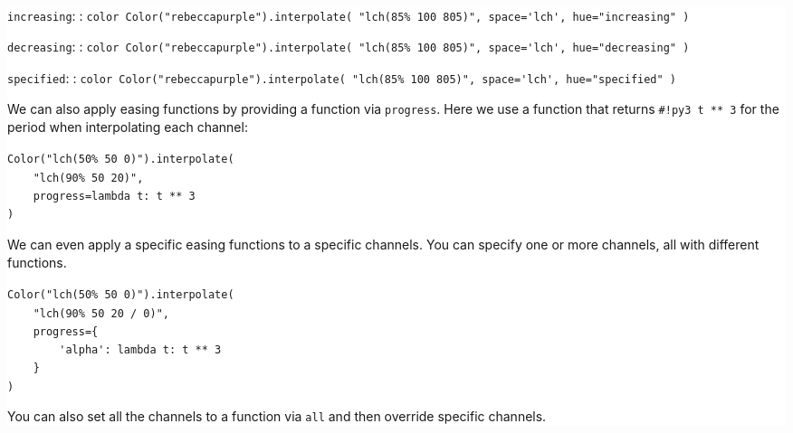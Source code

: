 `increasing`:
: 
    ```color
    Color("rebeccapurple").interpolate(
        "lch(85% 100 805)",
        space='lch',
        hue="increasing"
    )
    ```

`decreasing`:
: 
    ```color
    Color("rebeccapurple").interpolate(
        "lch(85% 100 805)",
        space='lch',
        hue="decreasing"
    )
    ```

`specified`:
: 
    ```color
    Color("rebeccapurple").interpolate(
        "lch(85% 100 805)",
        space='lch',
        hue="specified"
    )
    ```

We can also apply easing functions by providing a function via `progress`. Here we use a function that returns
`#!py3 t ** 3` for the period when interpolating each channel:

```color
Color("lch(50% 50 0)").interpolate(
    "lch(90% 50 20)",
    progress=lambda t: t ** 3
)
```

We can even apply a specific easing functions to a specific channels. You can specify one or more channels, all with
different functions.

```color
Color("lch(50% 50 0)").interpolate(
    "lch(90% 50 20 / 0)",
    progress={
        'alpha': lambda t: t ** 3
    }
)
```

You can also set all the channels to a function via `all` and then override specific channels.
